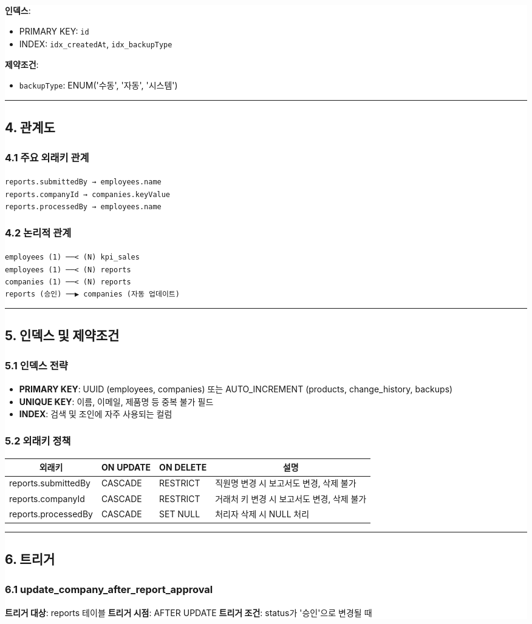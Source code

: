 **인덱스**:
- PRIMARY KEY: `id`
- INDEX: `idx_createdAt`, `idx_backupType`

**제약조건**:
- `backupType`: ENUM('수동', '자동', '시스템')

---

## 4. 관계도

### 4.1 주요 외래키 관계
```sql
reports.submittedBy → employees.name
reports.companyId → companies.keyValue
reports.processedBy → employees.name
```

### 4.2 논리적 관계
```
employees (1) ──< (N) kpi_sales
employees (1) ──< (N) reports
companies (1) ──< (N) reports
reports (승인) ──▶ companies (자동 업데이트)
```

---

## 5. 인덱스 및 제약조건

### 5.1 인덱스 전략
- **PRIMARY KEY**: UUID (employees, companies) 또는 AUTO_INCREMENT (products, change_history, backups)
- **UNIQUE KEY**: 이름, 이메일, 제품명 등 중복 불가 필드
- **INDEX**: 검색 및 조인에 자주 사용되는 컬럼

### 5.2 외래키 정책
| 외래키 | ON UPDATE | ON DELETE | 설명 |
|--------|-----------|-----------|------|
| reports.submittedBy | CASCADE | RESTRICT | 직원명 변경 시 보고서도 변경, 삭제 불가 |
| reports.companyId | CASCADE | RESTRICT | 거래처 키 변경 시 보고서도 변경, 삭제 불가 |
| reports.processedBy | CASCADE | SET NULL | 처리자 삭제 시 NULL 처리 |

---

## 6. 트리거

### 6.1 update_company_after_report_approval
**트리거 대상**: reports 테이블
**트리거 시점**: AFTER UPDATE
**트리거 조건**: status가 '승인'으로 변경될 때
